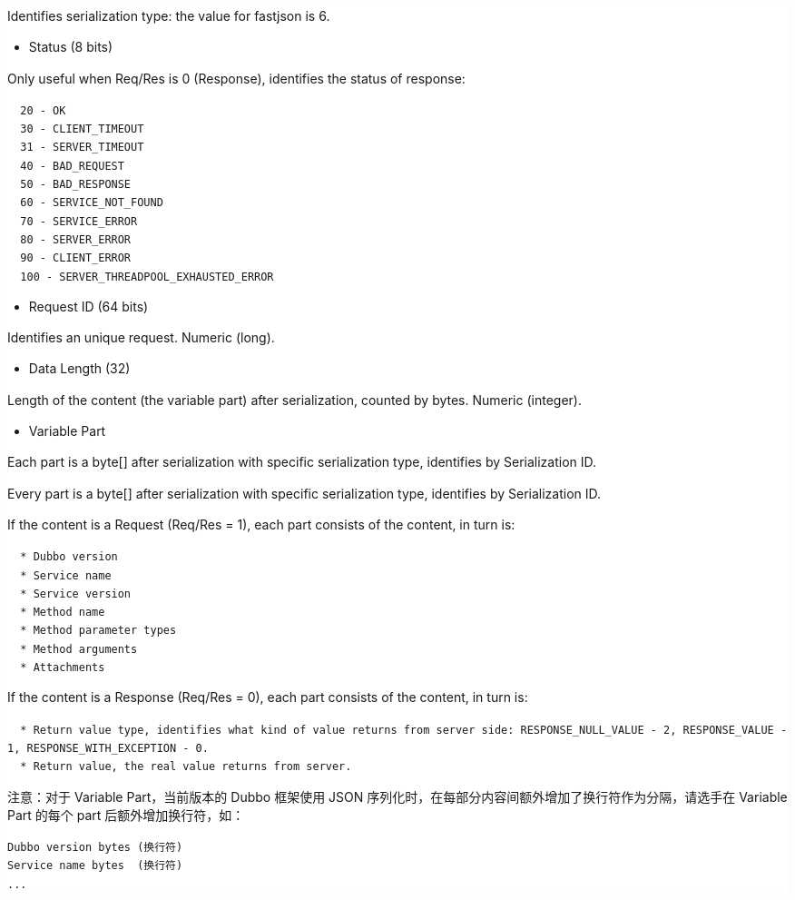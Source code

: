 Identifies serialization type: the value for fastjson is 6.

* Status (8 bits)

Only useful when Req/Res is 0 (Response), identifies the status of response:

```
  20 - OK
  30 - CLIENT_TIMEOUT
  31 - SERVER_TIMEOUT
  40 - BAD_REQUEST
  50 - BAD_RESPONSE
  60 - SERVICE_NOT_FOUND
  70 - SERVICE_ERROR
  80 - SERVER_ERROR
  90 - CLIENT_ERROR
  100 - SERVER_THREADPOOL_EXHAUSTED_ERROR
```

* Request ID (64 bits)

Identifies an unique request. Numeric (long).

* Data Length (32)

Length of the content (the variable part) after serialization, counted by bytes. Numeric (integer).

* Variable Part

Each part is a byte[] after serialization with specific serialization type, identifies by Serialization ID.

Every part is a byte[] after serialization with specific serialization type, identifies by Serialization ID.

If the content is a Request (Req/Res = 1), each part consists of the content, in turn is:

```
  * Dubbo version
  * Service name
  * Service version
  * Method name
  * Method parameter types
  * Method arguments
  * Attachments
```

If the content is a Response (Req/Res = 0), each part consists of the content, in turn is:

```
  * Return value type, identifies what kind of value returns from server side: RESPONSE_NULL_VALUE - 2, RESPONSE_VALUE - 1, RESPONSE_WITH_EXCEPTION - 0.
  * Return value, the real value returns from server.
```

注意：对于 Variable Part，当前版本的 Dubbo 框架使用 JSON 序列化时，在每部分内容间额外增加了换行符作为分隔，请选手在 Variable Part 的每个 part 后额外增加换行符，如：

```
Dubbo version bytes (换行符)
Service name bytes  (换行符)
...
```
